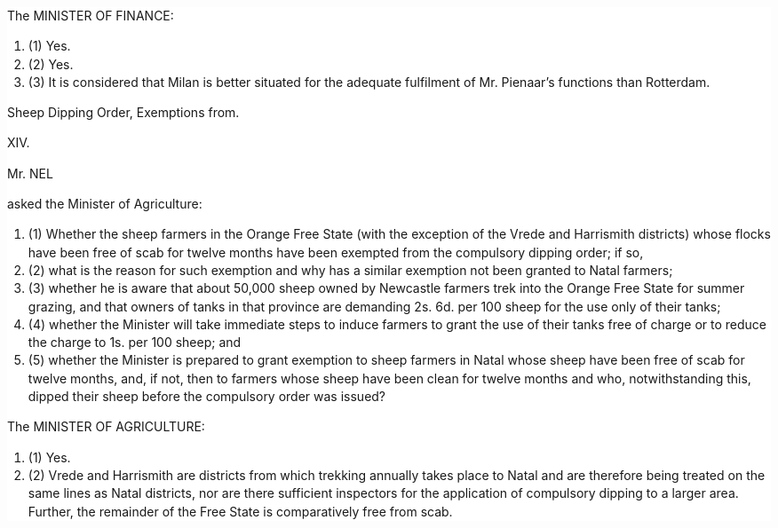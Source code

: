 <from>The MINISTER OF FINANCE:</from>

<ol>

<li>(1) Yes.</li>

<li>(2) Yes.</li>

<li>(3) It is considered that Milan is better situated for the adequate fulfilment of Mr. Pienaar&#x2019;s functions than Rotterdam.</li>

</ol>

</answer>

</oralStatements>

<oralStatements>

<heading>Sheep Dipping Order, Exemptions from.</heading>

<question by="#nel" to="#minister_of_agriculture">

<num>XIV.</num>

<from>Mr. NEL</from>

<p>asked the Minister of Agriculture:</p>

<ol>

<li>(1) Whether the sheep farmers in the Orange Free State (with the exception of the Vrede and Harrismith districts) whose flocks have been free of scab for twelve months have been exempted from the compulsory dipping order; if so,</li>

<li>(2) what is the reason for such exemption and why has a similar exemption not been granted to Natal farmers;</li>

<li>(3) whether he is aware that about 50,000 sheep owned by Newcastle farmers trek into the Orange Free State for summer grazing, and that owners of tanks in that province are demanding 2s. 6d. per 100 sheep for the use only of their tanks;</li>

<li>(4) whether the Minister will take immediate steps to induce farmers to grant the use of their tanks free of charge or to reduce the charge to 1s. per 100 sheep; and</li>

<li>(5) whether the Minister is prepared to grant exemption to sheep farmers in Natal whose sheep have been free of scab for twelve months, and, if not, then to farmers whose sheep have been clean for twelve months and who, notwithstanding this, dipped their sheep before the compulsory order was issued?</li>

</ol>

</question>

<answer by="#minister_of_agriculture" to="#nel">

<from>The MINISTER OF AGRICULTURE:</from>

<ol>

<li>(1) Yes.</li>

<li>(2) Vrede and Harrismith are districts from which trekking annually takes place to Natal and are therefore being treated on the same lines as Natal districts, nor are there sufficient inspectors for the application of compulsory dipping to a larger area. Further, the remainder of the Free State is comparatively free from scab.</li>
